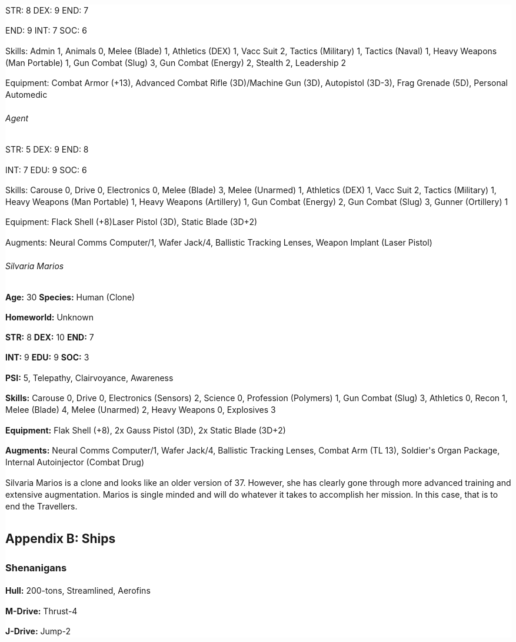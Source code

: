 STR: 8 DEX: 9 END: 7

END: 9 INT: 7 SOC: 6

Skills: Admin 1, Animals 0, Melee (Blade) 1, Athletics (DEX) 1, Vacc Suit 2, Tactics (Military) 1, Tactics (Naval) 1, Heavy Weapons (Man Portable) 1, Gun Combat (Slug) 3, Gun Combat (Energy)
2, Stealth 2, Leadership 2

Equipment: Combat Armor (+13), Advanced Combat Rifle (3D)/Machine Gun (3D), Autopistol (3D-3), Frag Grenade (5D), Personal Automedic

###### Agent

STR: 5 DEX: 9 END: 8

INT: 7 EDU: 9 SOC: 6

Skills: Carouse 0, Drive 0, Electronics 0, Melee (Blade) 3, Melee (Unarmed) 1, Athletics (DEX) 1, Vacc Suit 2, Tactics (Military) 1, Heavy Weapons (Man Portable) 1, Heavy Weapons (Artillery)
1, Gun Combat (Energy) 2, Gun Combat (Slug) 3, Gunner (Ortillery) 1

Equipment: Flack Shell (+8)Laser Pistol (3D), Static Blade (3D+2)

Augments: Neural Comms Computer/1, Wafer Jack/4, Ballistic Tracking Lenses, Weapon Implant (Laser Pistol)

###### Silvaria Marios

**Age:** 30 **Species:** Human (Clone)

**Homeworld:** Unknown

**STR:** 8 **DEX:** 10 **END:** 7

**INT:** 9 **EDU:** 9 **SOC:** 3

**PSI:** 5, Telepathy, Clairvoyance, Awareness

**Skills:** Carouse 0, Drive 0, Electronics (Sensors) 2, Science 0, Profession (Polymers) 1, Gun Combat (Slug) 3, Athletics 0, Recon 1, Melee (Blade) 4, Melee (Unarmed) 2, Heavy Weapons 0, Explosives 3

**Equipment:** Flak Shell (+8), 2x Gauss Pistol (3D), 2x Static Blade (3D+2)

**Augments:** Neural Comms Computer/1, Wafer Jack/4, Ballistic Tracking Lenses, Combat Arm (TL 13), Soldier's Organ Package, Internal Autoinjector (Combat Drug)

Silvaria Marios is a clone and looks like an older version of 37. However, she has clearly gone through more advanced training and extensive augmentation. Marios is single minded and will do whatever it takes to accomplish her mission. In this case, that is to end the Travellers.

## Appendix B: Ships

### Shenanigans

**Hull:** 200-tons, Streamlined, Aerofins

**M-Drive:** Thrust-4

**J-Drive:** Jump-2
